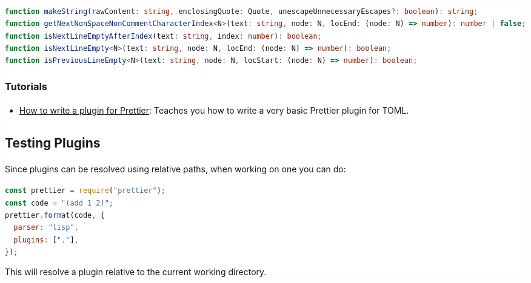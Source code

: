 ```ts
function makeString(rawContent: string, enclosingQuote: Quote, unescapeUnnecessaryEscapes?: boolean): string;
function getNextNonSpaceNonCommentCharacterIndex<N>(text: string, node: N, locEnd: (node: N) => number): number | false;
function isNextLineEmptyAfterIndex(text: string, index: number): boolean;
function isNextLineEmpty<N>(text: string, node: N, locEnd: (node: N) => number): boolean;
function isPreviousLineEmpty<N>(text: string, node: N, locStart: (node: N) => number): boolean;
```

### Tutorials

- [How to write a plugin for Prettier](https://medium.com/@fvictorio/how-to-write-a-plugin-for-prettier-a0d98c845e70): Teaches you how to write a very basic Prettier plugin for TOML.

## Testing Plugins

Since plugins can be resolved using relative paths, when working on one you can do:

```js
const prettier = require("prettier");
const code = "(add 1 2)";
prettier.format(code, {
  parser: "lisp",
  plugins: ["."],
});
```

This will resolve a plugin relative to the current working directory.
